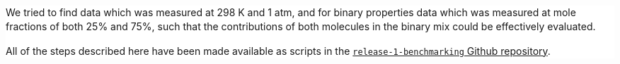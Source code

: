 We tried to find data which was measured at 298 K and 1 atm, and for binary properties data which was measured at mole fractions of both 25% and 75%, such that the contributions of both molecules in the binary mix could be effectively evaluated.

All of the steps described here have been made available as scripts in the [`release-1-benchmarking` Github repository](https://github.com/openforcefield/release-1-benchmarking).

<center>
